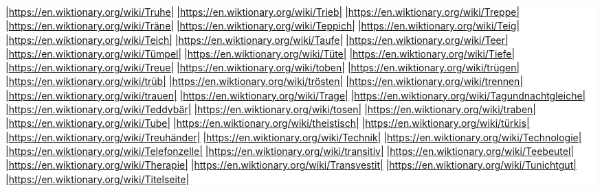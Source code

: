 |https://en.wiktionary.org/wiki/Truhe|
|https://en.wiktionary.org/wiki/Trieb|
|https://en.wiktionary.org/wiki/Treppe|
|https://en.wiktionary.org/wiki/Träne|
|https://en.wiktionary.org/wiki/Teppich|
|https://en.wiktionary.org/wiki/Teig|
|https://en.wiktionary.org/wiki/Teich|
|https://en.wiktionary.org/wiki/Taufe|
|https://en.wiktionary.org/wiki/Teer|
|https://en.wiktionary.org/wiki/Tümpel|
|https://en.wiktionary.org/wiki/Tüte|
|https://en.wiktionary.org/wiki/Tiefe|
|https://en.wiktionary.org/wiki/Treue|
|https://en.wiktionary.org/wiki/toben|
|https://en.wiktionary.org/wiki/trügen|
|https://en.wiktionary.org/wiki/trüb|
|https://en.wiktionary.org/wiki/trösten|
|https://en.wiktionary.org/wiki/trennen|
|https://en.wiktionary.org/wiki/trauen|
|https://en.wiktionary.org/wiki/Trage|
|https://en.wiktionary.org/wiki/Tagundnachtgleiche|
|https://en.wiktionary.org/wiki/Teddybär|
|https://en.wiktionary.org/wiki/tosen|
|https://en.wiktionary.org/wiki/traben|
|https://en.wiktionary.org/wiki/Tube|
|https://en.wiktionary.org/wiki/theistisch|
|https://en.wiktionary.org/wiki/türkis|
|https://en.wiktionary.org/wiki/Treuhänder|
|https://en.wiktionary.org/wiki/Technik|
|https://en.wiktionary.org/wiki/Technologie|
|https://en.wiktionary.org/wiki/Telefonzelle|
|https://en.wiktionary.org/wiki/transitiv|
|https://en.wiktionary.org/wiki/Teebeutel|
|https://en.wiktionary.org/wiki/Therapie|
|https://en.wiktionary.org/wiki/Transvestit|
|https://en.wiktionary.org/wiki/Tunichtgut|
|https://en.wiktionary.org/wiki/Titelseite|